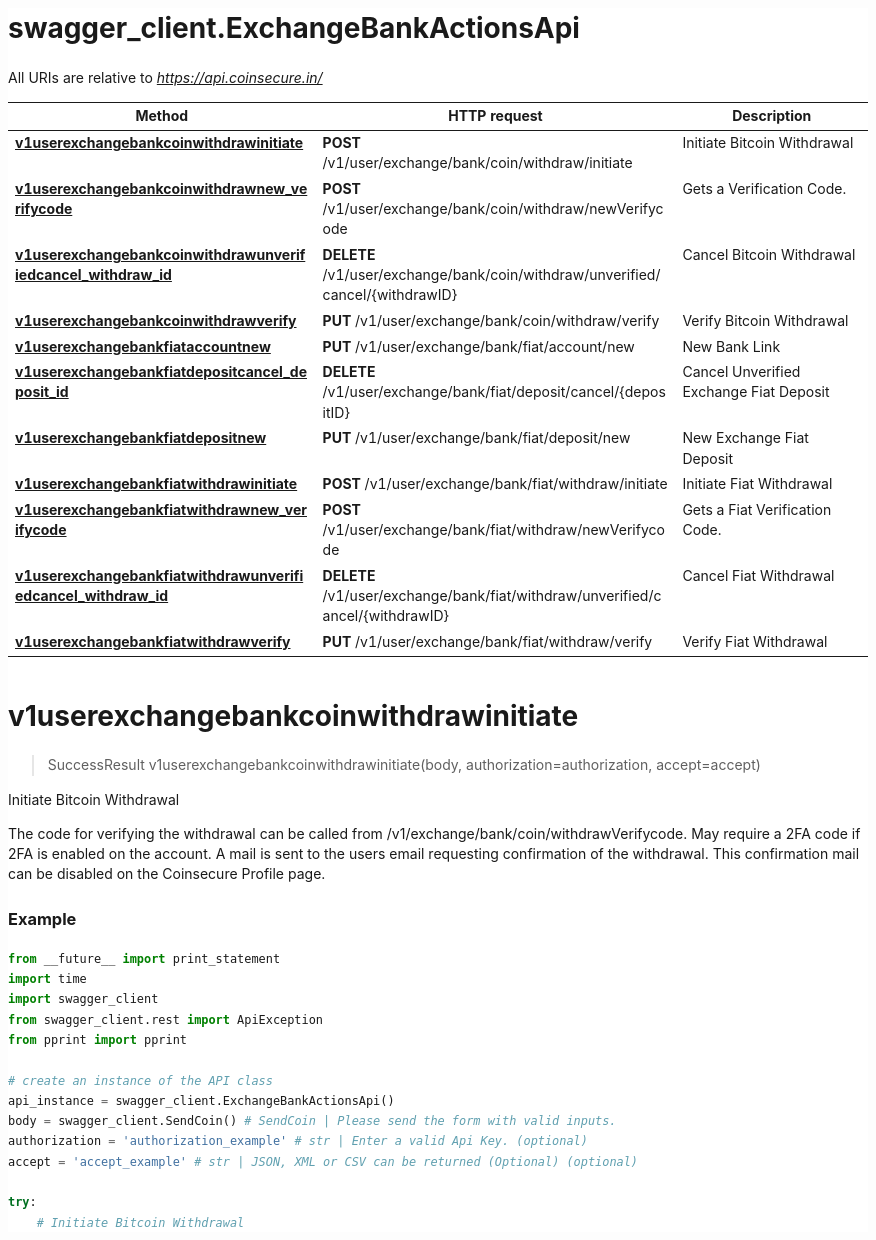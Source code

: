 # swagger_client.ExchangeBankActionsApi

All URIs are relative to *https://api.coinsecure.in/*

Method | HTTP request | Description
------------- | ------------- | -------------
[**v1userexchangebankcoinwithdrawinitiate**](ExchangeBankActionsApi.md#v1userexchangebankcoinwithdrawinitiate) | **POST** /v1/user/exchange/bank/coin/withdraw/initiate | Initiate Bitcoin Withdrawal
[**v1userexchangebankcoinwithdrawnew_verifycode**](ExchangeBankActionsApi.md#v1userexchangebankcoinwithdrawnew_verifycode) | **POST** /v1/user/exchange/bank/coin/withdraw/newVerifycode | Gets a Verification Code.
[**v1userexchangebankcoinwithdrawunverifiedcancel_withdraw_id**](ExchangeBankActionsApi.md#v1userexchangebankcoinwithdrawunverifiedcancel_withdraw_id) | **DELETE** /v1/user/exchange/bank/coin/withdraw/unverified/cancel/{withdrawID} | Cancel Bitcoin Withdrawal
[**v1userexchangebankcoinwithdrawverify**](ExchangeBankActionsApi.md#v1userexchangebankcoinwithdrawverify) | **PUT** /v1/user/exchange/bank/coin/withdraw/verify | Verify Bitcoin Withdrawal
[**v1userexchangebankfiataccountnew**](ExchangeBankActionsApi.md#v1userexchangebankfiataccountnew) | **PUT** /v1/user/exchange/bank/fiat/account/new | New Bank Link
[**v1userexchangebankfiatdepositcancel_deposit_id**](ExchangeBankActionsApi.md#v1userexchangebankfiatdepositcancel_deposit_id) | **DELETE** /v1/user/exchange/bank/fiat/deposit/cancel/{depositID} | Cancel Unverified Exchange Fiat Deposit
[**v1userexchangebankfiatdepositnew**](ExchangeBankActionsApi.md#v1userexchangebankfiatdepositnew) | **PUT** /v1/user/exchange/bank/fiat/deposit/new | New Exchange Fiat Deposit
[**v1userexchangebankfiatwithdrawinitiate**](ExchangeBankActionsApi.md#v1userexchangebankfiatwithdrawinitiate) | **POST** /v1/user/exchange/bank/fiat/withdraw/initiate | Initiate Fiat Withdrawal
[**v1userexchangebankfiatwithdrawnew_verifycode**](ExchangeBankActionsApi.md#v1userexchangebankfiatwithdrawnew_verifycode) | **POST** /v1/user/exchange/bank/fiat/withdraw/newVerifycode | Gets a Fiat Verification Code.
[**v1userexchangebankfiatwithdrawunverifiedcancel_withdraw_id**](ExchangeBankActionsApi.md#v1userexchangebankfiatwithdrawunverifiedcancel_withdraw_id) | **DELETE** /v1/user/exchange/bank/fiat/withdraw/unverified/cancel/{withdrawID} | Cancel Fiat Withdrawal
[**v1userexchangebankfiatwithdrawverify**](ExchangeBankActionsApi.md#v1userexchangebankfiatwithdrawverify) | **PUT** /v1/user/exchange/bank/fiat/withdraw/verify | Verify Fiat Withdrawal


# **v1userexchangebankcoinwithdrawinitiate**
> SuccessResult v1userexchangebankcoinwithdrawinitiate(body, authorization=authorization, accept=accept)

Initiate Bitcoin Withdrawal

The code for verifying the withdrawal can be called from /v1/exchange/bank/coin/withdrawVerifycode. May require a 2FA code if 2FA is enabled on the account. A mail is sent to the users email requesting confirmation of the withdrawal. This confirmation mail can be disabled on the Coinsecure Profile page.

### Example 
```python
from __future__ import print_statement
import time
import swagger_client
from swagger_client.rest import ApiException
from pprint import pprint

# create an instance of the API class
api_instance = swagger_client.ExchangeBankActionsApi()
body = swagger_client.SendCoin() # SendCoin | Please send the form with valid inputs.
authorization = 'authorization_example' # str | Enter a valid Api Key. (optional)
accept = 'accept_example' # str | JSON, XML or CSV can be returned (Optional) (optional)

try: 
    # Initiate Bitcoin Withdrawal
```